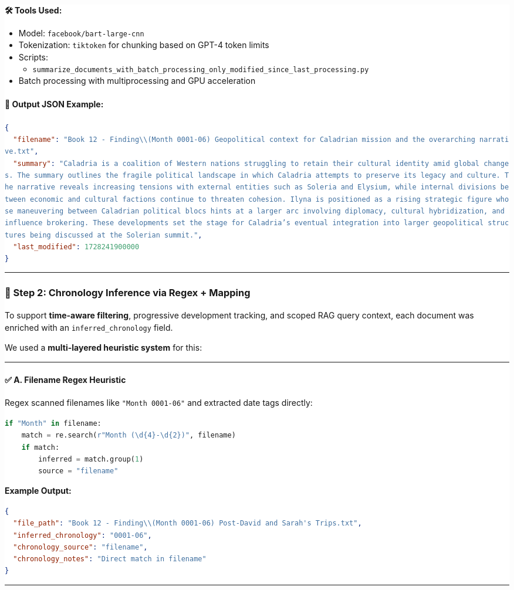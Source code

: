 #### 🛠 Tools Used:
- Model: `facebook/bart-large-cnn`
- Tokenization: `tiktoken` for chunking based on GPT-4 token limits
- Scripts:
  - `summarize_documents_with_batch_processing_only_modified_since_last_processing.py`
- Batch processing with multiprocessing and GPU acceleration

#### 📄 Output JSON Example:

```json
{
  "filename": "Book 12 - Finding\\(Month 0001-06) Geopolitical context for Caladrian mission and the overarching narrative.txt",
  "summary": "Caladria is a coalition of Western nations struggling to retain their cultural identity amid global changes. The summary outlines the fragile political landscape in which Caladria attempts to preserve its legacy and culture. The narrative reveals increasing tensions with external entities such as Soleria and Elysium, while internal divisions between economic and cultural factions continue to threaten cohesion. Ilyna is positioned as a rising strategic figure whose maneuvering between Caladrian political blocs hints at a larger arc involving diplomacy, cultural hybridization, and influence brokering. These developments set the stage for Caladria’s eventual integration into larger geopolitical structures being discussed at the Solerian summit.",
  "last_modified": 1728241900000
}
```

---

### 📆 Step 2: Chronology Inference via Regex + Mapping

To support **time-aware filtering**, progressive development tracking, and scoped RAG query context, each document was enriched with an `inferred_chronology` field.

We used a **multi-layered heuristic system** for this:

---

#### ✅ A. Filename Regex Heuristic

Regex scanned filenames like `"Month 0001-06"` and extracted date tags directly:

```python
if "Month" in filename:
    match = re.search(r"Month (\d{4}-\d{2})", filename)
    if match:
        inferred = match.group(1)
        source = "filename"
```

**Example Output:**

```json
{
  "file_path": "Book 12 - Finding\\(Month 0001-06) Post-David and Sarah's Trips.txt",
  "inferred_chronology": "0001-06",
  "chronology_source": "filename",
  "chronology_notes": "Direct match in filename"
}
```

---
